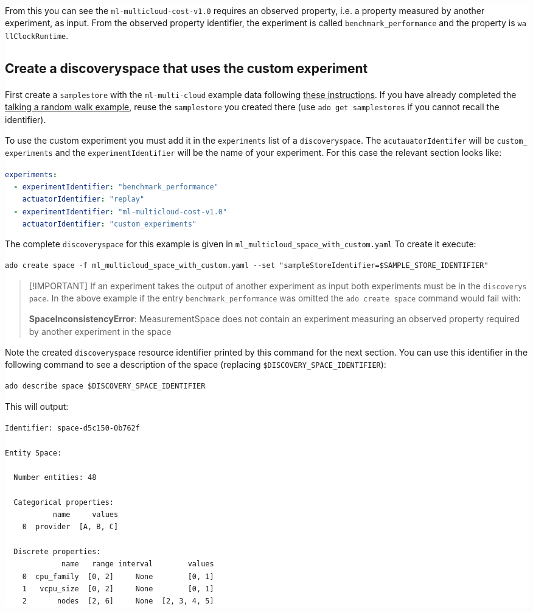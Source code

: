 From this you can see the `ml-multicloud-cost-v1.0` requires an observed
property, i.e. a property measured by another experiment, as input. From the
observed property identifier, the experiment is called `benchmark_performance`
and the property is `wallClockRuntime`.

## Create a discoveryspace that uses the custom experiment

First create a `samplestore` with the `ml-multi-cloud` example data following
[these instructions](/ado/examples/random-walk/#using-pre-existing-data-with-ado).
If you have already completed the
[talking a random walk example](/ado/examples/random-walk/), reuse the
`samplestore` you created there (use `ado get samplestores` if you cannot recall
the identifier).

To use the custom experiment you must add it in the `experiments` list of a
`discoveryspace`. The `acutauatorIdentifer` will be `custom_experiments` and the
`experimentIdentifier` will be the name of your experiment. For this case the
relevant section looks like:

```yaml
experiments:
  - experimentIdentifier: "benchmark_performance"
    actuatorIdentifier: "replay"
  - experimentIdentifier: "ml-multicloud-cost-v1.0"
    actuatorIdentifier: "custom_experiments"
```

The complete `discoveryspace` for this example is given in
`ml_multicloud_space_with_custom.yaml` To create it execute:

```commandline
ado create space -f ml_multicloud_space_with_custom.yaml --set "sampleStoreIdentifier=$SAMPLE_STORE_IDENTIFIER"
```

> [!IMPORTANT] If an experiment takes the output of another experiment as input
> both experiments must be in the `discoveryspace`. In the above example if the
> entry `benchmark_performance` was omitted the `ado create space` command would
> fail with:
>
> **SpaceInconsistencyError**: MeasurementSpace does not contain an experiment
> measuring an observed property required by another experiment in the space

Note the created `discoveryspace` resource identifier printed by this command
for the next section. You can use this identifier in the following command to
see a description of the space (replacing `$DISCOVERY_SPACE_IDENTIFIER`):

```commandline
ado describe space $DISCOVERY_SPACE_IDENTIFIER
```

This will output:

```commandline
Identifier: space-d5c150-0b762f

Entity Space:

  Number entities: 48

  Categorical properties:
           name     values
    0  provider  [A, B, C]

  Discrete properties:
             name   range interval        values
    0  cpu_family  [0, 2]     None        [0, 1]
    1   vcpu_size  [0, 2]     None        [0, 1]
    2       nodes  [2, 6]     None  [2, 3, 4, 5]
```